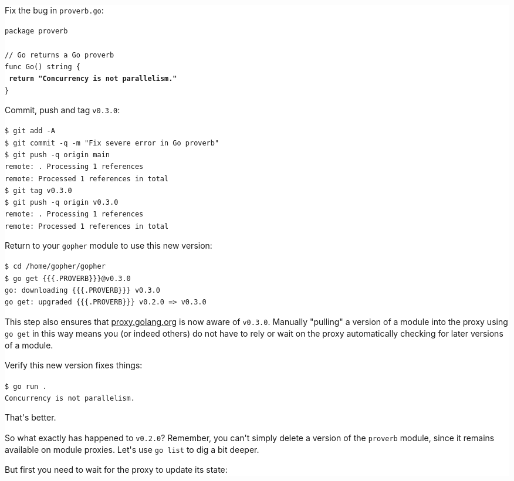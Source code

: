 Fix the bug in `proverb.go`:

<pre data-upload-path="L2hvbWUvZ29waGVyL3Byb3ZlcmI=" data-upload-src="cHJvdmVyYi5nbw==:cGFja2FnZSBwcm92ZXJiCgovLyBHbyByZXR1cm5zIGEgR28gcHJvdmVyYgpmdW5jIEdvKCkgc3RyaW5nIHsKCXJldHVybiAiQ29uY3VycmVuY3kgaXMgbm90IHBhcmFsbGVsaXNtLiIKfQo=" data-upload-term=".term1"><code class="language-go">package proverb

// Go returns a Go proverb
func Go() string &#123;
<b>	return &#34;Concurrency is not parallelism.&#34;</b>
&#125;
</code></pre>

Commit, push and tag `v0.3.0`:

<pre data-command-src="Z2l0IGFkZCAtQQpnaXQgY29tbWl0IC1xIC1tICJGaXggc2V2ZXJlIGVycm9yIGluIEdvIHByb3ZlcmIiCmdpdCBwdXNoIC1xIG9yaWdpbiBtYWluCmdpdCB0YWcgdjAuMy4wCmdpdCBwdXNoIC1xIG9yaWdpbiB2MC4zLjAK"><code class="language-.term1">$ git add -A
$ git commit -q -m &#34;Fix severe error in Go proverb&#34;
$ git push -q origin main
remote: . Processing 1 references        
remote: Processed 1 references in total        
$ git tag v0.3.0
$ git push -q origin v0.3.0
remote: . Processing 1 references        
remote: Processed 1 references in total        
</code></pre>

Return to your `gopher` module to use this new version:

<pre data-command-src="Y2QgL2hvbWUvZ29waGVyL2dvcGhlcgpnbyBnZXQge3t7LlBST1ZFUkJ9fX1AdjAuMy4wCg=="><code class="language-.term1">$ cd /home/gopher/gopher
$ go get &#123;&#123;&#123;.PROVERB&#125;&#125;&#125;@v0.3.0
go: downloading &#123;&#123;&#123;.PROVERB&#125;&#125;&#125; v0.3.0
go get: upgraded &#123;&#123;&#123;.PROVERB&#125;&#125;&#125; v0.2.0 =&gt; v0.3.0
</code></pre>

This step also ensures that [proxy.golang.org](https://proxy.golang.org/) is now aware of `v0.3.0`.
Manually "pulling" a version of a module into the proxy using `go get` in this way means you (or indeed
others) do not have to rely or wait on the proxy automatically checking for later versions of a module.

Verify this new version fixes things:

<pre data-command-src="Z28gcnVuIC4K"><code class="language-.term1">$ go run .
Concurrency is not parallelism.
</code></pre>

That's better.

So what exactly has happened to `v0.2.0`? Remember, you can't simply delete a version of the
`proverb` module, since it remains available on module proxies.  Let's use `go list` to dig a
bit deeper.

But first you need to wait for the proxy to update its state:
